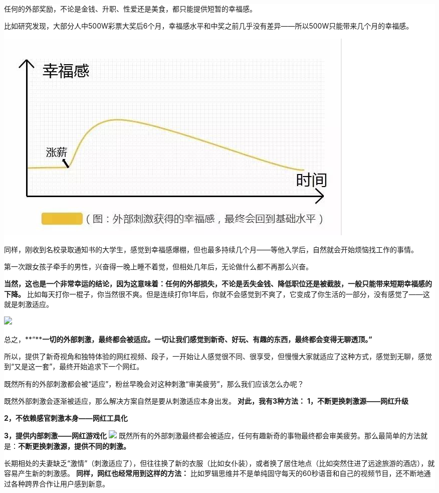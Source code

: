 任何的外部奖励，不论是金钱、升职、性爱还是美食，都只能提供短暂的幸福感。

比如研究发现，大部分人中500W彩票大奖后6个月，幸福感水平和中奖之前几乎没有差异——所以500W只能带来几个月的幸福感。


![](./_image/26.3.jpg)

同样，刚收到名校录取通知书的大学生，感觉到幸福感爆棚，但也最多持续几个月——等他入学后，自然就会开始烦恼找工作的事情。

第一次跟女孩子牵手的男性，兴奋得一晚上睡不着觉，但相处几年后，无论做什么都不再那么兴奋。

**当然，这也是一个非常幸运的结论，因为这意味着：任何的外部损失，不论是丢失金钱、降低职位还是被截肢，一般只能带来短期幸福感的下降。**
比如每天打你一棍子，你当然很不爽。但是连续打你1年后，你就不会感觉到不爽了，它变成了你生活的一部分，没有感觉了——这就是刺激适应。

![](http://mmbiz.qpic.cn/mmbiz/As7mscS0UODDlk2Qyq1c9YLv1R99GSbSFJgHcw4UkuHiauctQA69obR1VY9rtXy0gqk6icxLq9KJuafFcibrANLRQ/640?wx_fmt=png&tp=webp&wxfrom=5&wx_lazy=1)

总之，**“****一切的外部刺激，最终都会被适应。一切让我们感觉到新奇、好玩、有趣的东西，最终都会变得无聊透顶。”**

所以，提供了新奇视角和独特体验的网红视频、段子，一开始让人感觉很不同、很享受，但慢慢大家就适应了这种方式，感觉到无聊，感觉到“又是这一套”，最终开始追求下一个网红。

既然所有的外部刺激都会被“适应”，粉丝早晚会对这种刺激“审美疲劳”，那么我们应该怎么办呢？

既然外部刺激会逐渐被适应，那么解决方案自然是要从刺激适应本身出发。
**对此，我有3种方法：**
**1，不断更换刺激源——网红升级**

**2，不依赖感官刺激本身——网红工具化**

**3，提供内部刺激——网红游戏化**
![](http://mmbiz.qpic.cn/mmbiz/As7mscS0UODDlk2Qyq1c9YLv1R99GSbSYYzowUVI3V6mKwoNCWlCmx2Sibau2myrUY9kFiafI6xhgRepLkLkj3Bg/640?wx_fmt=jpeg&tp=webp&wxfrom=5&wx_lazy=1)
既然所有的外部刺激最终都会被适应，任何有趣新奇的事物最终都会审美疲劳。那么最简单的方法就是：**不断更换刺激源，提供不同的刺激。**

长期相处的夫妻缺乏“激情”（刺激适应了），但往往换了新的衣服（比如女仆装），或者换了居住地点（比如突然住进了远途旅游的酒店），就容易产生新的刺激感。
**同样，网红也经常用到这样的方法：**
比如罗辑思维并不是单纯固守每天的60秒语音和自己的视频节目，还不断地通过各种跨界合作让用户感到新意。
